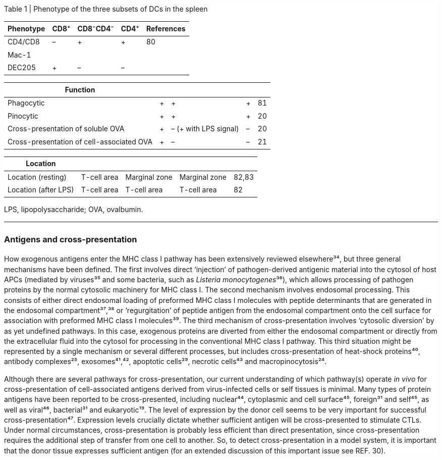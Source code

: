 Table 1 | Phenotype of the three subsets of DCs in the spleen

| Phenotype       | CD8⁺         | CD8⁻CD4⁻      | CD4⁺         | References |
|-----------------|--------------|---------------|--------------|------------|
| CD4/CD8         | –            | +             | +            | 80         |
| Mac-1           |              |               |              |            |
| DEC205          | +            | –             | –            |            |

| Function        |              |               |              |            |
|-----------------|--------------|---------------|--------------|------------|
| Phagocytic      | +            | +             | +            | 81         |
| Pinocytic       | +            | +             | +            | 20         |
| Cross-presentation of soluble OVA | +            | – (+ with LPS signal) | –            | 20         |
| Cross-presentation of cell-associated OVA | +            | –             | –            | 21         |

| Location        |              |               |              |            |
|-----------------|--------------|---------------|--------------|------------|
| Location (resting) | T-cell area | Marginal zone | Marginal zone | 82,83      |
| Location (after LPS) | T-cell area | T-cell area   | T-cell area   | 82         |

LPS, lipopolysaccharide; OVA, ovalbumin.

---

### Antigens and cross-presentation

How exogenous antigens enter the MHC class I pathway has been extensively reviewed elsewhere³⁴, but three general mechanisms have been defined. The first involves direct ‘injection’ of pathogen-derived antigenic material into the cytosol of host APCs (mediated by viruses³⁵ and some bacteria, such as *Listeria monocytogenes*³⁶), which allows processing of pathogen proteins by the normal cytosolic machinery for MHC class I. The second mechanism involves endosomal processing. This consists of either direct endosomal loading of preformed MHC class I molecules with peptide determinants that are generated in the endosomal compartment³⁷,³⁸ or ‘regurgitation’ of peptide antigen from the endosomal compartment onto the cell surface for association with preformed MHC class I molecules³⁹. The third mechanism of cross-presentation involves ‘cytosolic diversion’ by as yet undefined pathways. In this case, exogenous proteins are diverted from either the endosomal compartment or directly from the extracellular fluid into the cytosol for processing in the conventional MHC class I pathway. This third situation might be represented by a single mechanism or several different processes, but includes cross-presentation of heat-shock proteins⁴⁰, antibody complexes²⁵, exosomes⁴¹,⁴², apoptotic cells²⁹, necrotic cells⁴³ and macropinocytosis²⁴.

Although there are several pathways for cross-presentation, our current understanding of which pathway(s) operate *in vivo* for cross-presentation of cell-associated antigens derived from virus-infected cells or self tissues is minimal. Many types of protein antigens have been reported to be cross-presented, including nuclear⁴⁴, cytoplasmic and cell surface⁴⁵, foreign³¹ and self⁴⁵, as well as viral⁴⁶, bacterial³¹ and eukaryotic¹⁹. The level of expression by the donor cell seems to be very important for successful cross-presentation⁴⁷. Expression levels crucially dictate whether sufficient antigen will be cross-presented to stimulate CTLs. Under normal circumstances, cross-presentation is probably less efficient than direct presentation, since cross-presentation requires the additional step of transfer from one cell to another. So, to detect cross-presentation in a model system, it is important that the donor tissue expresses sufficient antigen (for an extended discussion of this important issue see REF. 30).
